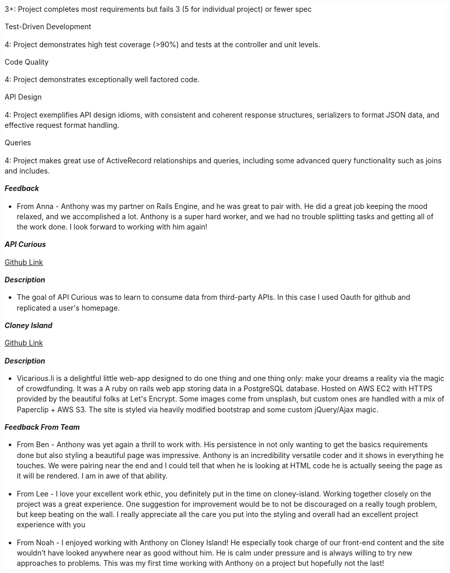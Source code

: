 3+: Project completes most requirements but fails 3 (5 for individual project) or fewer spec

 Test-Driven Development

4: Project demonstrates high test coverage (>90%) and tests at the controller and unit levels.

 Code Quality

4: Project demonstrates exceptionally well factored code.

 API Design

4: Project exemplifies API design idioms, with consistent and coherent response structures, serializers to format JSON data, and effective request format handling.

 Queries

4: Project makes great use of ActiveRecord relationships and queries, including some advanced query functionality such as joins and includes.

***Feedback***
* From Anna - Anthony was my partner on Rails Engine, and he was great to pair with. He did a great job keeping the mood relaxed, and we accomplished a lot. Anthony is a super hard worker, and we had no trouble splitting tasks and getting all of the work done. I look forward to working with him again!

***API Curious***

[Github Link](https://github.com/antciccone/api_curious)

***Description***
* The goal of API Curious was to learn to consume data from third-party APIs. In this case I used Oauth for github and replicated a user's homepage.


***Cloney Island***

[Github Link](https://github.com/antciccone/cloney-island)

***Description***
* Vicarious.li is a delightful little web-app designed to do one thing and one thing only: make your dreams a reality via the magic of crowdfunding. It was a A ruby on rails web app storing data in a PostgreSQL database. Hosted on AWS EC2 with HTTPS provided by the beautiful folks at Let's Encrypt. Some images come from unsplash, but custom ones are handled with a mix of Paperclip + AWS S3. The site is styled via heavily modified bootstrap and some custom jQuery/Ajax magic.

***Feedback From Team***
* From Ben - Anthony was yet again a thrill to work with. His persistence in not only wanting to get the basics requirements done but also styling a beautiful page was impressive. Anthony is an incredibility versatile coder and it shows in everything he touches. We were pairing near the end and I could tell that when he is looking at HTML code he is actually seeing the page as it will be rendered. I am in awe of that ability.

* From Lee - I love your excellent work ethic, you definitely put in the time on cloney-island. Working together closely on the project was a great experience. One suggestion for improvement would be to not be discouraged on a really tough problem, but keep beating on the wall. I really appreciate all the care you put into the styling and overall had an excellent project experience with you

* From Noah - I enjoyed working with Anthony on Cloney Island! He especially took charge of our front-end content and the site wouldn’t have looked anywhere near as good without him. He is calm under pressure and is always willing to try new approaches to problems. This was my first time working with Anthony on a project but hopefully not the last!
